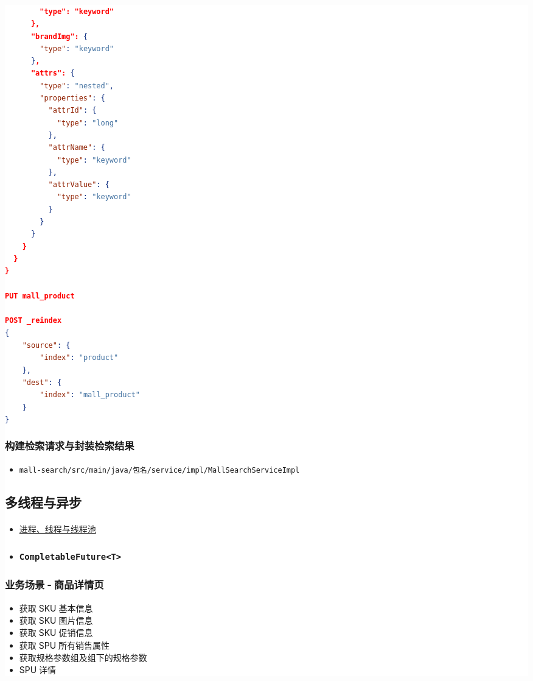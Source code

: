 ```json
        "type": "keyword"
      },
      "brandImg": {
        "type": "keyword"
      },
      "attrs": {
        "type": "nested",
        "properties": {
          "attrId": {
            "type": "long"
          },
          "attrName": {
            "type": "keyword"
          },
          "attrValue": {
            "type": "keyword"
          }
        }
      }
    }
  }
}

PUT mall_product

POST _reindex
{
    "source": {
        "index": "product"
    },
    "dest": {
        "index": "mall_product"
    }
}
```

### 构建检索请求与封装检索结果

- `mall-search/src/main/java/包名/service/impl/MallSearchServiceImpl`

## 多线程与异步

- [进程、线程与线程池](https://raymond-zhao.top/2020/07/19/2020-07-19-ProcessAndThread/)

- ### `CompletableFuture<T>`


### 业务场景 - 商品详情页

- 获取 SKU 基本信息
- 获取 SKU 图片信息
- 获取 SKU 促销信息
- 获取 SPU 所有销售属性
- 获取规格参数组及组下的规格参数
- SPU 详情
